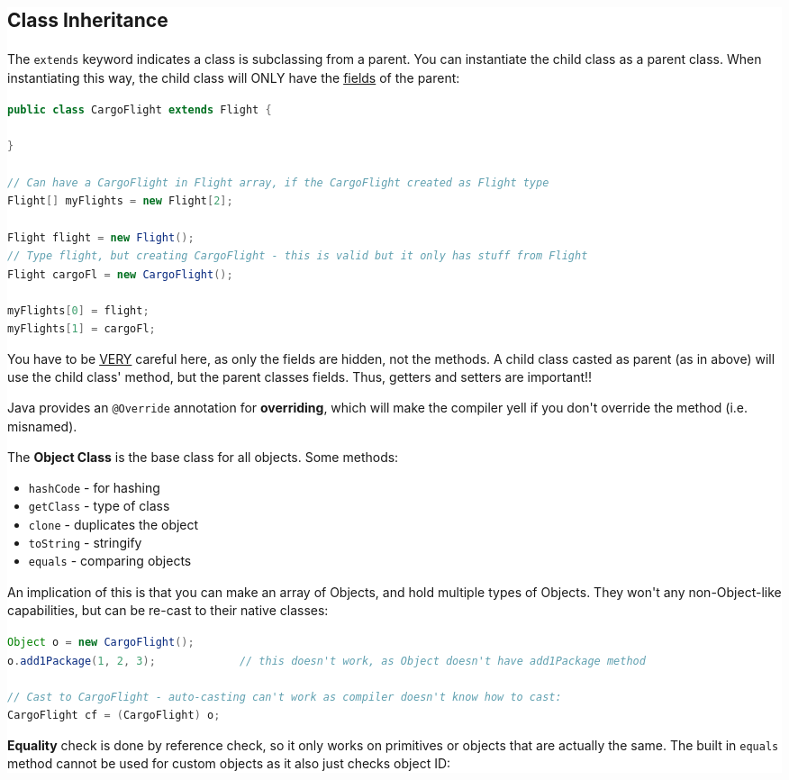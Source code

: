 

## Class Inheritance

The `extends` keyword indicates a class is subclassing from a parent. You can instantiate the child class as a parent class. When instantiating this way, the child class will ONLY have the <u>fields</u> of the parent:

```java
public class CargoFlight extends Flight {
  
}

// Can have a CargoFlight in Flight array, if the CargoFlight created as Flight type
Flight[] myFlights = new Flight[2];

Flight flight = new Flight();
// Type flight, but creating CargoFlight - this is valid but it only has stuff from Flight
Flight cargoFl = new CargoFlight();

myFlights[0] = flight;
myFlights[1] = cargoFl;
```

You have to be <u>VERY</u> careful here, as only the fields are hidden, not the methods. A child class casted as parent (as in above) will use the child class' method, but the parent classes fields. Thus, getters and setters are important!!

Java provides an `@Override` annotation for **overriding**, which will make the compiler yell if you don't override the method (i.e. misnamed).



The **Object Class** is the base class for all objects. Some methods:

- `hashCode` - for hashing
- `getClass` - type of class
- `clone` - duplicates the object
- `toString` - stringify
- `equals` - comparing objects

An implication of this is that you can make an array of Objects, and hold multiple types of Objects. They won't any non-Object-like capabilities, but can be re-cast to their native classes:

```java
Object o = new CargoFlight();
o.add1Package(1, 2, 3);				// this doesn't work, as Object doesn't have add1Package method

// Cast to CargoFlight - auto-casting can't work as compiler doesn't know how to cast:
CargoFlight cf = (CargoFlight) o;
```



**Equality** check is done by reference check, so it only works on primitives or objects that are actually the same. The built in `equals` method cannot be used for custom objects as it also just checks object ID:
